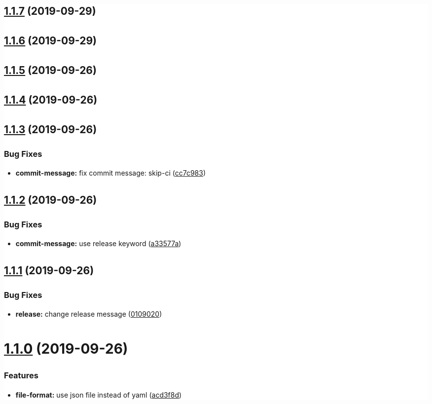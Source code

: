 ## [1.1.7](https://github.com/oleg-koval/semantic-release-npm-github-publish/compare/v1.1.6...v1.1.7) (2019-09-29)

## [1.1.6](https://github.com/oleg-koval/semantic-release-npm-github-publish/compare/v1.1.5...v1.1.6) (2019-09-29)

## [1.1.5](https://github.com/oleg-koval/semantic-release-npm-github-publish/compare/v1.1.4...v1.1.5) (2019-09-26)

## [1.1.4](https://github.com/oleg-koval/semantic-release-npm-github-publish/compare/v1.1.3...v1.1.4) (2019-09-26)

## [1.1.3](https://github.com/oleg-koval/semantic-release-npm-github-publish/compare/v1.1.2...v1.1.3) (2019-09-26)


### Bug Fixes

* **commit-message:** fix commit message: skip-ci ([cc7c983](https://github.com/oleg-koval/semantic-release-npm-github-publish/commit/cc7c983))

## [1.1.2](https://github.com/oleg-koval/semantic-release-npm-github-publish/compare/v1.1.1...v1.1.2) (2019-09-26)


### Bug Fixes

* **commit-message:** use release keyword ([a33577a](https://github.com/oleg-koval/semantic-release-npm-github-publish/commit/a33577a))

## [1.1.1](https://github.com/oleg-koval/semantic-release-npm-github-publish/compare/v1.1.0...v1.1.1) (2019-09-26)


### Bug Fixes

* **release:** change release message ([0109020](https://github.com/oleg-koval/semantic-release-npm-github-publish/commit/0109020))

# [1.1.0](https://github.com/oleg-koval/semantic-release-npm-github-publish/compare/v1.0.1...v1.1.0) (2019-09-26)


### Features

* **file-format:** use json file instead of yaml ([acd3f8d](https://github.com/oleg-koval/semantic-release-npm-github-publish/commit/acd3f8d))
